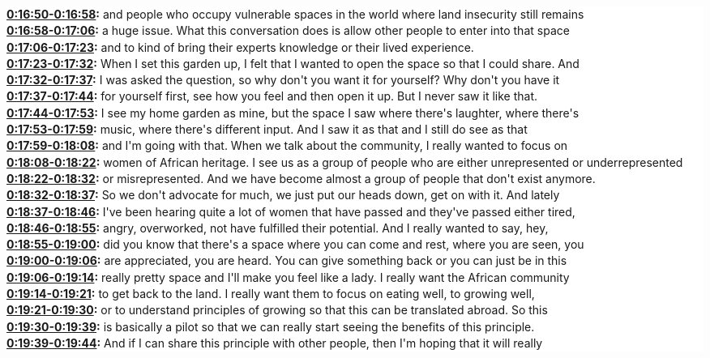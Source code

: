 **[0:16:50-0:16:58](https://soundcloud.com/farmerama-radio/who-feeds-us-episode-5-cultivating-abundance#t=0:16:50):**  and people who occupy vulnerable spaces in the world where land insecurity still remains  
**[0:16:58-0:17:06](https://soundcloud.com/farmerama-radio/who-feeds-us-episode-5-cultivating-abundance#t=0:16:58):**  a huge issue. What this conversation does is allow other people to enter into that space  
**[0:17:06-0:17:23](https://soundcloud.com/farmerama-radio/who-feeds-us-episode-5-cultivating-abundance#t=0:17:06):**  and to kind of bring their experts knowledge or their lived experience.  
**[0:17:23-0:17:32](https://soundcloud.com/farmerama-radio/who-feeds-us-episode-5-cultivating-abundance#t=0:17:23):**  When I set this garden up, I felt that I wanted to open the space so that I could share. And  
**[0:17:32-0:17:37](https://soundcloud.com/farmerama-radio/who-feeds-us-episode-5-cultivating-abundance#t=0:17:32):**  I was asked the question, so why don't you want it for yourself? Why don't you have it  
**[0:17:37-0:17:44](https://soundcloud.com/farmerama-radio/who-feeds-us-episode-5-cultivating-abundance#t=0:17:37):**  for yourself first, see how you feel and then open it up. But I never saw it like that.  
**[0:17:44-0:17:53](https://soundcloud.com/farmerama-radio/who-feeds-us-episode-5-cultivating-abundance#t=0:17:44):**  I see my home garden as mine, but the space I saw where there's laughter, where there's  
**[0:17:53-0:17:59](https://soundcloud.com/farmerama-radio/who-feeds-us-episode-5-cultivating-abundance#t=0:17:53):**  music, where there's different input. And I saw it as that and I still do see as that  
**[0:17:59-0:18:08](https://soundcloud.com/farmerama-radio/who-feeds-us-episode-5-cultivating-abundance#t=0:17:59):**  and I'm going with that. When we talk about the community, I really wanted to focus on  
**[0:18:08-0:18:22](https://soundcloud.com/farmerama-radio/who-feeds-us-episode-5-cultivating-abundance#t=0:18:08):**  women of African heritage. I see us as a group of people who are either unrepresented or underrepresented  
**[0:18:22-0:18:32](https://soundcloud.com/farmerama-radio/who-feeds-us-episode-5-cultivating-abundance#t=0:18:22):**  or misrepresented. And we have become almost a group of people that don't exist anymore.  
**[0:18:32-0:18:37](https://soundcloud.com/farmerama-radio/who-feeds-us-episode-5-cultivating-abundance#t=0:18:32):**  So we don't advocate for much, we just put our heads down, get on with it. And lately  
**[0:18:37-0:18:46](https://soundcloud.com/farmerama-radio/who-feeds-us-episode-5-cultivating-abundance#t=0:18:37):**  I've been hearing quite a lot of women that have passed and they've passed either tired,  
**[0:18:46-0:18:55](https://soundcloud.com/farmerama-radio/who-feeds-us-episode-5-cultivating-abundance#t=0:18:46):**  angry, overworked, not have fulfilled their potential. And I really wanted to say, hey,  
**[0:18:55-0:19:00](https://soundcloud.com/farmerama-radio/who-feeds-us-episode-5-cultivating-abundance#t=0:18:55):**  did you know that there's a space where you can come and rest, where you are seen, you  
**[0:19:00-0:19:06](https://soundcloud.com/farmerama-radio/who-feeds-us-episode-5-cultivating-abundance#t=0:19:00):**  are appreciated, you are heard. You can give something back or you can just be in this  
**[0:19:06-0:19:14](https://soundcloud.com/farmerama-radio/who-feeds-us-episode-5-cultivating-abundance#t=0:19:06):**  really pretty space and I'll make you feel like a lady. I really want the African community  
**[0:19:14-0:19:21](https://soundcloud.com/farmerama-radio/who-feeds-us-episode-5-cultivating-abundance#t=0:19:14):**  to get back to the land. I really want them to focus on eating well, to growing well,  
**[0:19:21-0:19:30](https://soundcloud.com/farmerama-radio/who-feeds-us-episode-5-cultivating-abundance#t=0:19:21):**  or to understand principles of growing so that this can be translated abroad. So this  
**[0:19:30-0:19:39](https://soundcloud.com/farmerama-radio/who-feeds-us-episode-5-cultivating-abundance#t=0:19:30):**  is basically a pilot so that we can really start seeing the benefits of this principle.  
**[0:19:39-0:19:44](https://soundcloud.com/farmerama-radio/who-feeds-us-episode-5-cultivating-abundance#t=0:19:39):**  And if I can share this principle with other people, then I'm hoping that it will really  